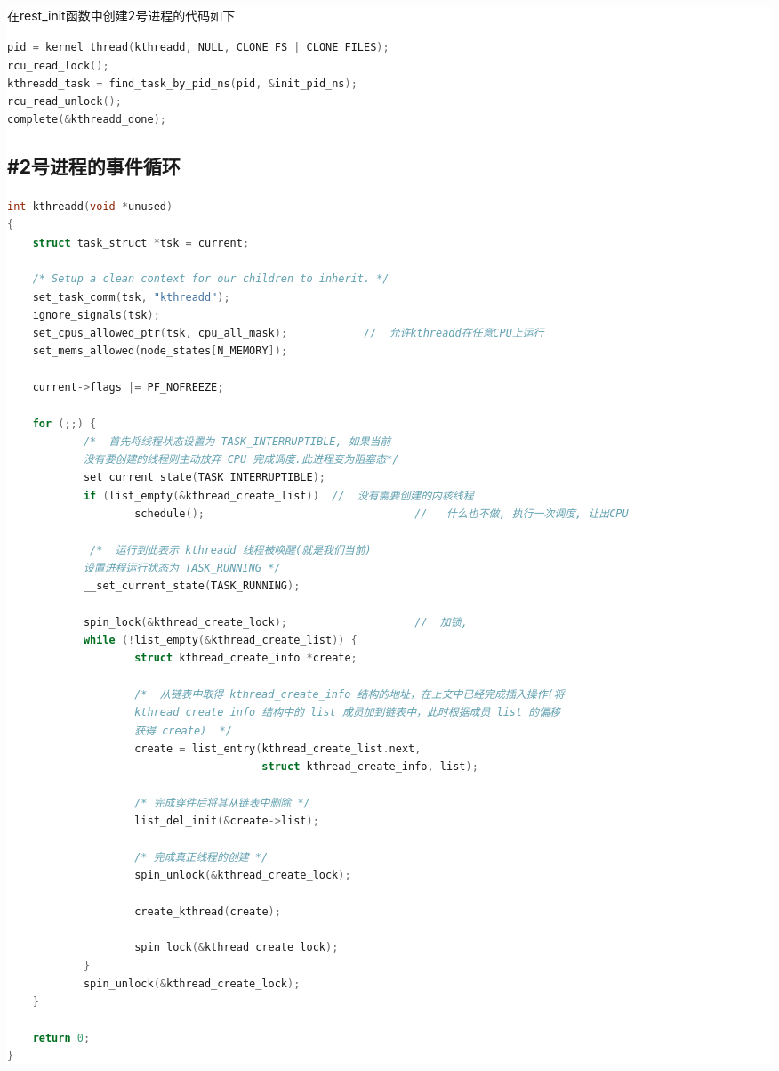 在rest_init函数中创建2号进程的代码如下

```c
pid = kernel_thread(kthreadd, NULL, CLONE_FS | CLONE_FILES);
rcu_read_lock();
kthreadd_task = find_task_by_pid_ns(pid, &init_pid_ns);
rcu_read_unlock();
complete(&kthreadd_done);
```



#2号进程的事件循环
-------


```c
int kthreadd(void *unused)
{
    struct task_struct *tsk = current;

    /* Setup a clean context for our children to inherit. */
    set_task_comm(tsk, "kthreadd");
    ignore_signals(tsk);
    set_cpus_allowed_ptr(tsk, cpu_all_mask);			//  允许kthreadd在任意CPU上运行
    set_mems_allowed(node_states[N_MEMORY]);

    current->flags |= PF_NOFREEZE;

    for (;;) {
     		/*  首先将线程状态设置为 TASK_INTERRUPTIBLE, 如果当前
            没有要创建的线程则主动放弃 CPU 完成调度.此进程变为阻塞态*/
            set_current_state(TASK_INTERRUPTIBLE);
            if (list_empty(&kthread_create_list))  //  没有需要创建的内核线程
                    schedule();									//   什么也不做, 执行一次调度, 让出CPU

             /*  运行到此表示 kthreadd 线程被唤醒(就是我们当前)
            设置进程运行状态为 TASK_RUNNING */
            __set_current_state(TASK_RUNNING);

            spin_lock(&kthread_create_lock);					//  加锁,
            while (!list_empty(&kthread_create_list)) {
                    struct kthread_create_info *create;

					/*  从链表中取得 kthread_create_info 结构的地址，在上文中已经完成插入操作(将
                    kthread_create_info 结构中的 list 成员加到链表中，此时根据成员 list 的偏移
                    获得 create)  */
                    create = list_entry(kthread_create_list.next,
                                        struct kthread_create_info, list);

                    /* 完成穿件后将其从链表中删除 */
                    list_del_init(&create->list);

                    /* 完成真正线程的创建 */
                    spin_unlock(&kthread_create_lock);	

                    create_kthread(create);

                    spin_lock(&kthread_create_lock);
            }
            spin_unlock(&kthread_create_lock);
    }

    return 0;
}
```

